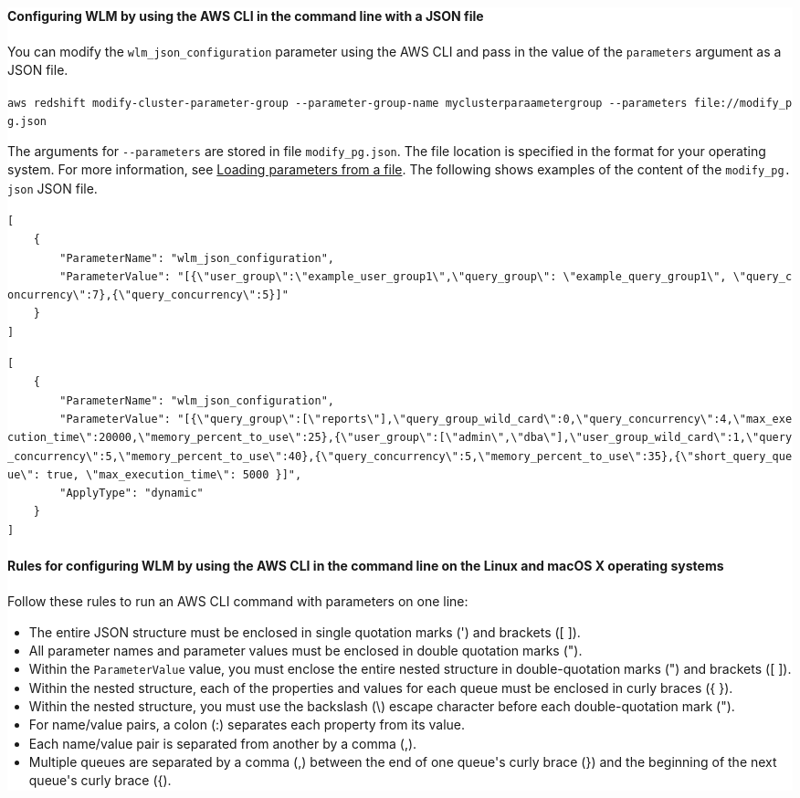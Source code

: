 #### Configuring WLM by using the AWS CLI in the command line with a JSON file<a name="wlm-cli-json-file"></a>

You can modify the `wlm_json_configuration` parameter using the AWS CLI and pass in the value of the `parameters` argument as a JSON file\.

```
aws redshift modify-cluster-parameter-group --parameter-group-name myclusterparaametergroup --parameters file://modify_pg.json 
```

The arguments for `--parameters` are stored in file `modify_pg.json`\. The file location is specified in the format for your operating system\. For more information, see [Loading parameters from a file](https://docs.aws.amazon.com/cli/latest/userguide/cli-usage-parameters.html#cli-usage-parameters-file)\. The following shows examples of the content of the `modify_pg.json` JSON file\.

```
[
    {
        "ParameterName": "wlm_json_configuration",
        "ParameterValue": "[{\"user_group\":\"example_user_group1\",\"query_group\": \"example_query_group1\", \"query_concurrency\":7},{\"query_concurrency\":5}]"
    }
]
```

```
[
    {
        "ParameterName": "wlm_json_configuration",
        "ParameterValue": "[{\"query_group\":[\"reports\"],\"query_group_wild_card\":0,\"query_concurrency\":4,\"max_execution_time\":20000,\"memory_percent_to_use\":25},{\"user_group\":[\"admin\",\"dba\"],\"user_group_wild_card\":1,\"query_concurrency\":5,\"memory_percent_to_use\":40},{\"query_concurrency\":5,\"memory_percent_to_use\":35},{\"short_query_queue\": true, \"max_execution_time\": 5000 }]",
        "ApplyType": "dynamic"
    }
]
```

#### Rules for configuring WLM by using the AWS CLI in the command line on the Linux and macOS X operating systems<a name="wlm-cli-linux-and-mac"></a>

Follow these rules to run an AWS CLI command with parameters on one line:
+ The entire JSON structure must be enclosed in single quotation marks \('\) and brackets \(\[ \]\)\.
+ All parameter names and parameter values must be enclosed in double quotation marks \("\)\.
+ Within the `ParameterValue` value, you must enclose the entire nested structure in double\-quotation marks \("\) and brackets \(\[ \]\)\.
+ Within the nested structure, each of the properties and values for each queue must be enclosed in curly braces \(\{ \}\)\.
+ Within the nested structure, you must use the backslash \(\\\) escape character before each double\-quotation mark \("\)\.
+ For name/value pairs, a colon \(:\) separates each property from its value\.
+ Each name/value pair is separated from another by a comma \(,\)\.
+ Multiple queues are separated by a comma \(,\) between the end of one queue's curly brace \(\}\) and the beginning of the next queue's curly brace \(\{\)\.
